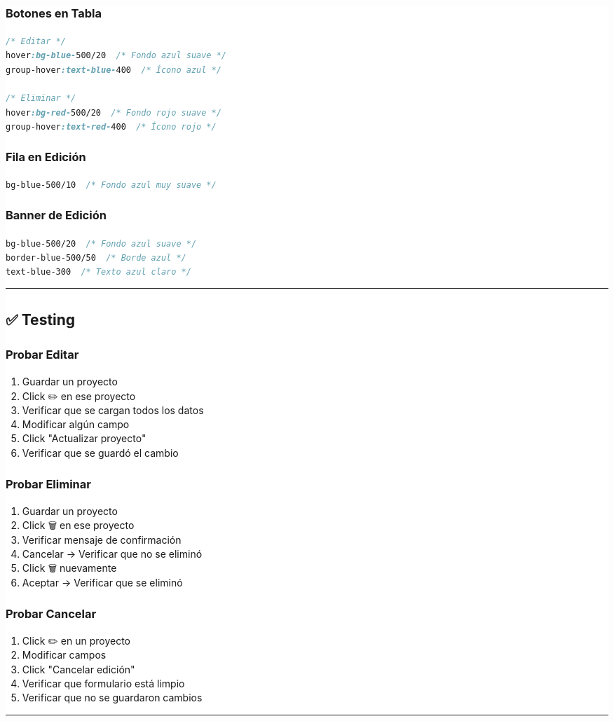 ### Botones en Tabla

```css
/* Editar */
hover:bg-blue-500/20  /* Fondo azul suave */
group-hover:text-blue-400  /* Ícono azul */

/* Eliminar */
hover:bg-red-500/20  /* Fondo rojo suave */
group-hover:text-red-400  /* Ícono rojo */
```

### Fila en Edición

```css
bg-blue-500/10  /* Fondo azul muy suave */
```

### Banner de Edición

```css
bg-blue-500/20  /* Fondo azul suave */
border-blue-500/50  /* Borde azul */
text-blue-300  /* Texto azul claro */
```

---

## ✅ Testing

### Probar Editar

1. Guardar un proyecto
2. Click ✏️ en ese proyecto
3. Verificar que se cargan todos los datos
4. Modificar algún campo
5. Click "Actualizar proyecto"
6. Verificar que se guardó el cambio

### Probar Eliminar

1. Guardar un proyecto
2. Click 🗑️ en ese proyecto
3. Verificar mensaje de confirmación
4. Cancelar → Verificar que no se eliminó
5. Click 🗑️ nuevamente
6. Aceptar → Verificar que se eliminó

### Probar Cancelar

1. Click ✏️ en un proyecto
2. Modificar campos
3. Click "Cancelar edición"
4. Verificar que formulario está limpio
5. Verificar que no se guardaron cambios

---